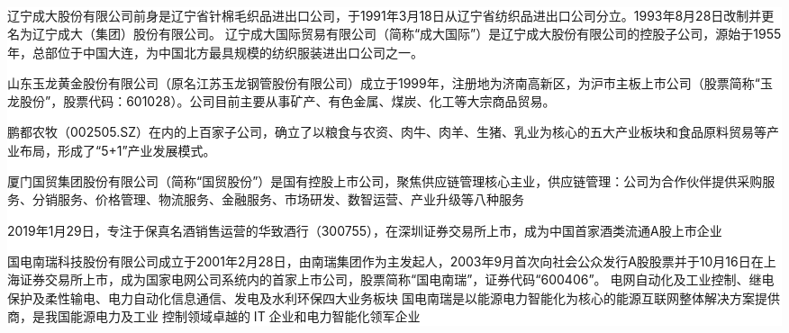 辽宁成大股份有限公司前身是辽宁省针棉毛织品进出口公司，于1991年3月18日从辽宁省纺织品进出口公司分立。1993年8月28日改制并更名为辽宁成大（集团）股份有限公司。
辽宁成大国际贸易有限公司（简称“成大国际”）是辽宁成大股份有限公司的控股子公司，源始于1955年，总部位于中国大连，为中国北方最具规模的纺织服装进出口公司之一。

山东玉龙黄金股份有限公司（原名江苏玉龙钢管股份有限公司）成立于1999年，注册地为济南高新区，为沪市主板上市公司（股票简称“玉龙股份”，股票代码：601028）。公司目前主要从事矿产、有色金属、煤炭、化工等大宗商品贸易。

鹏都农牧（002505.SZ）在内的上百家子公司，确立了以粮食与农资、肉牛、肉羊、生猪、乳业为核心的五大产业板块和食品原料贸易等产业布局，形成了“5+1”产业发展模式。

厦门国贸集团股份有限公司（简称“国贸股份”）是国有控股上市公司，聚焦供应链管理核心主业，供应链管理：公司为合作伙伴提供采购服务、分销服务、价格管理、物流服务、金融服务、市场研发、数智运营、产业升级等八种服务

2019年1月29日，专注于保真名酒销售运营的华致酒行（300755），在深圳证券交易所上市，成为中国首家酒类流通A股上市企业

国电南瑞科技股份有限公司成立于2001年2月28日，由南瑞集团作为主发起人，2003年9月首次向社会公众发行A股股票并于10月16日在上海证券交易所上市，成为国家电网公司系统内的首家上市公司，股票简称“国电南瑞”，证券代码“600406”。
电网自动化及工业控制、继电保护及柔性输电、电力自动化信息通信、发电及水利环保四大业务板块
国电南瑞是以能源电力智能化为核心的能源互联网整体解决方案提供商，是我国能源电力及工业 控制领域卓越的 IT 企业和电力智能化领军企业
